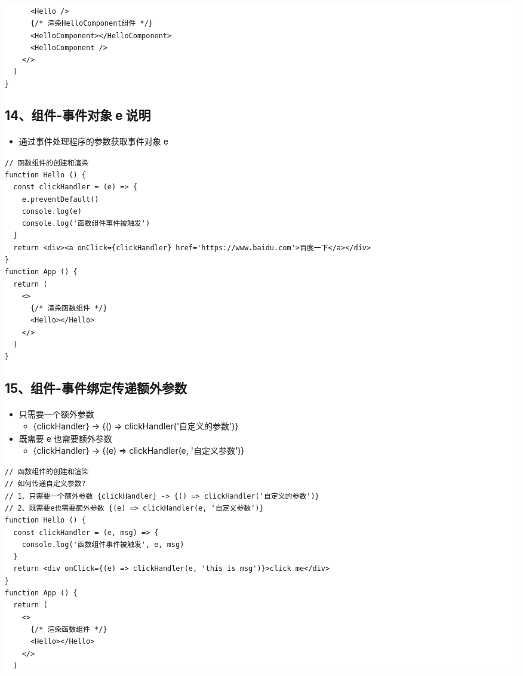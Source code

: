 ```
      <Hello />
      {/* 渲染HelloComponent组件 */}
      <HelloComponent></HelloComponent>
      <HelloComponent />
    </>
  )
}
```

## 14、组件-事件对象 e 说明

- 通过事件处理程序的参数获取事件对象 e

```
// 函数组件的创建和渲染
function Hello () {
  const clickHandler = (e) => {
    e.preventDefault()
    console.log(e)
    console.log('函数组件事件被触发')
  }
  return <div><a onClick={clickHandler} href='https://www.baidu.com'>百度一下</a></div>
}
function App () {
  return (
    <>
      {/* 渲染函数组件 */}
      <Hello></Hello>
    </>
  )
}
```

## 15、组件-事件绑定传递额外参数

- 只需要一个额外参数
  - {clickHandler} -> {() => clickHandler('自定义的参数')}
- 既需要 e 也需要额外参数
  - {clickHandler} -> {(e) => clickHandler(e, '自定义参数')}

```
// 函数组件的创建和渲染
// 如何传递自定义参数?
// 1、只需要一个额外参数 {clickHandler} -> {() => clickHandler('自定义的参数')}
// 2、既需要e也需要额外参数 {(e) => clickHandler(e, '自定义参数')}
function Hello () {
  const clickHandler = (e, msg) => {
    console.log('函数组件事件被触发', e, msg)
  }
  return <div onClick={(e) => clickHandler(e, 'this is msg')}>click me</div>
}
function App () {
  return (
    <>
      {/* 渲染函数组件 */}
      <Hello></Hello>
    </>
  )
```
